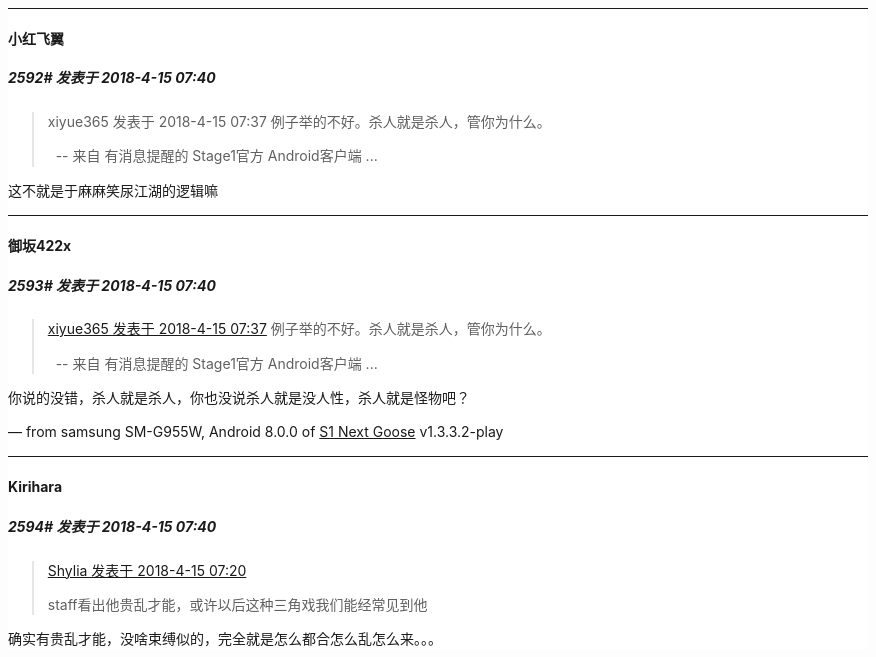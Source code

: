 





*****

####  小红飞翼  
##### 2592#       发表于 2018-4-15 07:40



<blockquote>xiyue365 发表于 2018-4-15 07:37
例子举的不好。杀人就是杀人，管你为什么。


  -- 来自 有消息提醒的 Stage1官方 Android客户端 ...</blockquote>
这不就是于麻麻笑尿江湖的逻辑嘛







*****

####  御坂422x  
##### 2593#       发表于 2018-4-15 07:40



<blockquote><a href="httphttps://bbs.saraba1st.com/2b/forum.php?mod=redirect&amp;goto=findpost&amp;pid=39239087&amp;ptid=1628823" target="_blank">xiyue365 发表于 2018-4-15 07:37</a>
例子举的不好。杀人就是杀人，管你为什么。

  -- 来自 有消息提醒的 Stage1官方 Android客户端 ...</blockquote>
你说的没错，杀人就是杀人，你也没说杀人就是没人性，杀人就是怪物吧？

— from samsung SM-G955W, Android 8.0.0 of [S1 Next Goose](https://pan.baidu.com/s/1mi43uRm) v1.3.3.2-play







*****

####  Kirihara  
##### 2594#       发表于 2018-4-15 07:40



<blockquote><a href="httphttps://bbs.saraba1st.com/2b/forum.php?mod=redirect&amp;goto=findpost&amp;pid=39239023&amp;ptid=1628823" target="_blank">Shylia 发表于 2018-4-15 07:20</a>

staff看出他贵乱才能，或许以后这种三角戏我们能经常见到他</blockquote>
确实有贵乱才能，没啥束缚似的，完全就是怎么都合怎么乱怎么来。。。






